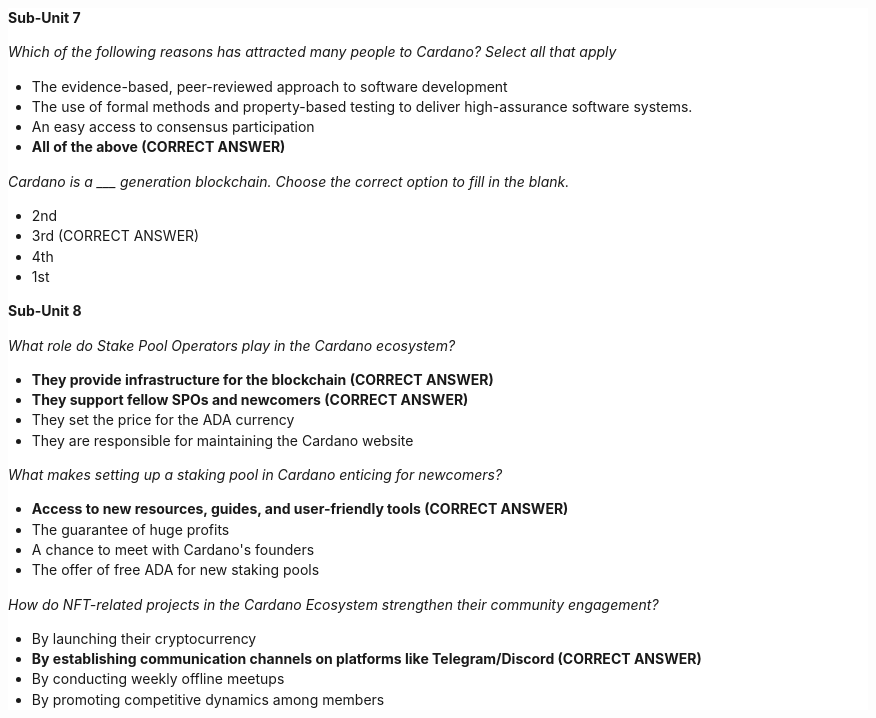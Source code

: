 **Sub-Unit 7**

*Which of the following reasons has attracted many people to Cardano? Select all that apply*
- The evidence-based, peer-reviewed approach to software development
- The use of formal methods and property-based testing to deliver high-assurance software systems.
- An easy access to consensus participation 
- **All of the above (CORRECT ANSWER)**

*Cardano is a ___  generation blockchain. Choose the correct option to fill in the blank.*
- 2nd
- 3rd (CORRECT ANSWER)
- 4th
- 1st

**Sub-Unit 8**

*What role do Stake Pool Operators play in the Cardano ecosystem?*
- **They provide infrastructure for the blockchain (CORRECT ANSWER)**
- **They support fellow SPOs and newcomers (CORRECT ANSWER)**
- They set the price for the ADA currency
- They are responsible for maintaining the Cardano website

*What makes setting up a staking pool in Cardano enticing for newcomers?*
- **Access to new resources, guides, and user-friendly tools (CORRECT ANSWER)**
- The guarantee of huge profits
- A chance to meet with Cardano's founders
- The offer of free ADA for new staking pools

*How do NFT-related projects in the Cardano Ecosystem strengthen their community engagement?*
- By launching their cryptocurrency
- **By establishing communication channels on platforms like Telegram/Discord (CORRECT ANSWER)**
- By conducting weekly offline meetups
- By promoting competitive dynamics among members
